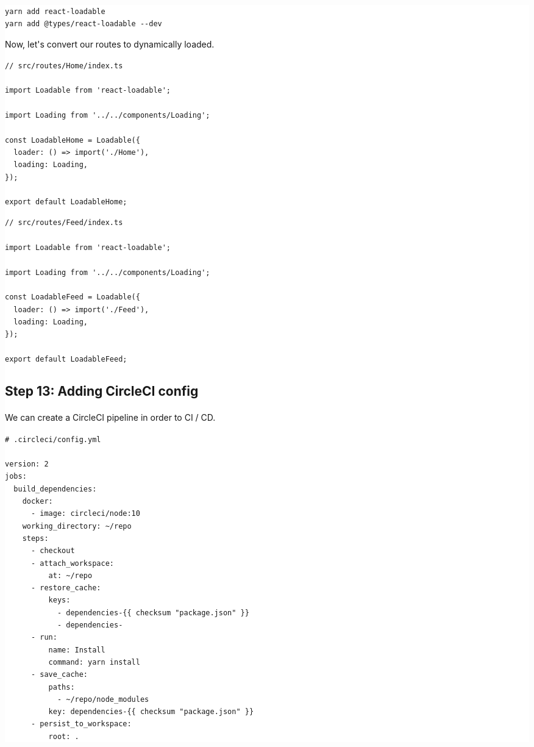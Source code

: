 ```
yarn add react-loadable
yarn add @types/react-loadable --dev
```

Now, let's convert our routes to dynamically loaded.

```
// src/routes/Home/index.ts

import Loadable from 'react-loadable';

import Loading from '../../components/Loading';

const LoadableHome = Loadable({
  loader: () => import('./Home'),
  loading: Loading,
});

export default LoadableHome;
```

```
// src/routes/Feed/index.ts

import Loadable from 'react-loadable';

import Loading from '../../components/Loading';

const LoadableFeed = Loadable({
  loader: () => import('./Feed'),
  loading: Loading,
});

export default LoadableFeed;
```

## Step 13: Adding CircleCI config

We can create a CircleCI pipeline in order to CI / CD.

```
# .circleci/config.yml

version: 2
jobs:
  build_dependencies:
    docker:
      - image: circleci/node:10
    working_directory: ~/repo
    steps:
      - checkout
      - attach_workspace:
          at: ~/repo
      - restore_cache:
          keys:
            - dependencies-{{ checksum "package.json" }}
            - dependencies-
      - run:
          name: Install
          command: yarn install
      - save_cache:
          paths:
            - ~/repo/node_modules
          key: dependencies-{{ checksum "package.json" }}
      - persist_to_workspace:
          root: .
```